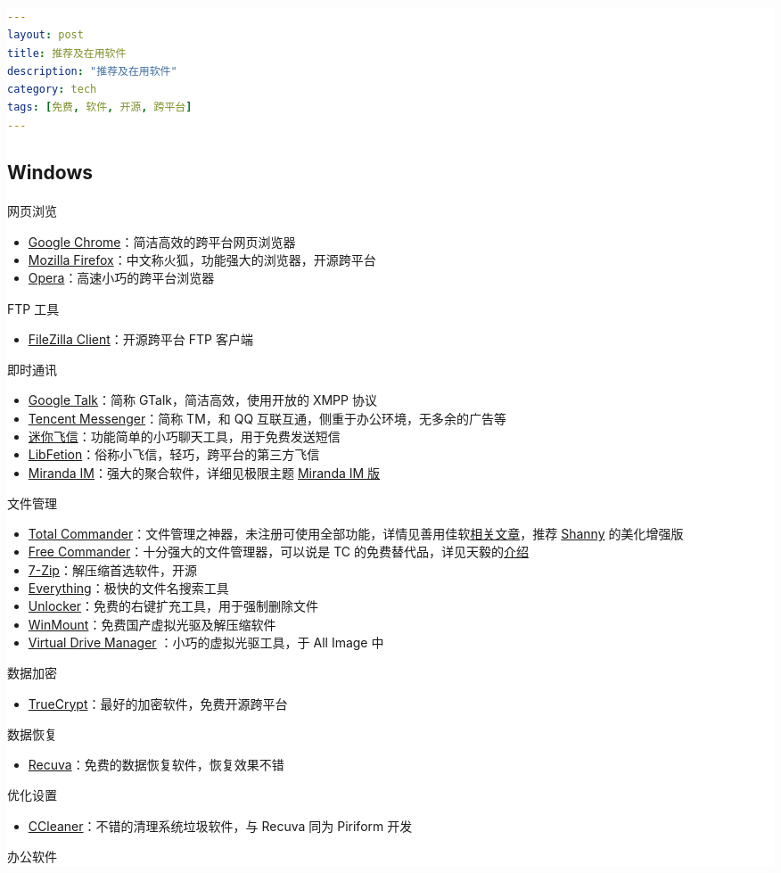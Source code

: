 ```yaml
---
layout: post
title: 推荐及在用软件
description: "推荐及在用软件"
category: tech
tags: [免费, 软件, 开源, 跨平台]
---
```


## Windows

网页浏览

* [Google Chrome](http://chrome.google.com)：简洁高效的跨平台网页浏览器
* [Mozilla Firefox](http://www.mozilla.com/en-US/firefox)：中文称火狐，功能强大的浏览器，开源跨平台
* [Opera](http://www.opera.com/)：高速小巧的跨平台浏览器

FTP 工具

* [FileZilla Client](http://filezilla-project.org/)：开源跨平台 FTP 客户端

即时通讯

* [Google Talk](http://www.google.com/talk/)：简称 GTalk，简洁高效，使用开放的 XMPP 协议
* [Tencent Messenger](http://im.qq.com/tm/)：简称 TM，和 QQ 互联互通，侧重于办公环境，无多余的广告等
* [迷你飞信](http://feixin.10086.cn/download/fetionsmart/)：功能简单的小巧聊天工具，用于免费发送短信
* [LibFetion](http://www.libfetion.org/)：俗称小飞信，轻巧，跨平台的第三方飞信
* [Miranda IM](http://www.miranda-im.org/)：强大的聚合软件，详细见极限主题 [Miranda IM 版](http://bbs.themex.net/forumdisplay.php?f=91)

文件管理

* [Total Commander](http://www.ghisler.com/)：文件管理之神器，未注册可使用全部功能，详情见善用佳软[相关文章](http://xbeta.info/studytc/index.htm)，推荐 [Shanny](http://www.shannycn.com/) 的美化增强版
* [Free Commander](http://www.freecommander.com/)：十分强大的文件管理器，可以说是 TC 的免费替代品，详见天毅的[介绍](http://www.freewarecn.com/freecommander-simplified-chinese-help-file/)
* [7-Zip](http://www.7-zip.org/)：解压缩首选软件，开源
* [Everything](http://www.voidtools.com/)：极快的文件名搜索工具
* [Unlocker](http://unlocker.emptyloop.com/)：免费的右键扩充工具，用于强制删除文件
* [WinMount](http://cn.winmount.com/)：免费国产虚拟光驱及解压缩软件
* [Virtual Drive Manager](http://www.towodo.com/) ：小巧的虚拟光驱工具，于 All Image 中

数据加密

* [TrueCrypt](http://www.truecrypt.org/)：最好的加密软件，免费开源跨平台

数据恢复

* [Recuva](http://www.piriform.com/recuva)：免费的数据恢复软件，恢复效果不错

优化设置

* [CCleaner](http://www.piriform.com/ccleaner)：不错的清理系统垃圾软件，与 Recuva 同为 Piriform 开发

办公软件

